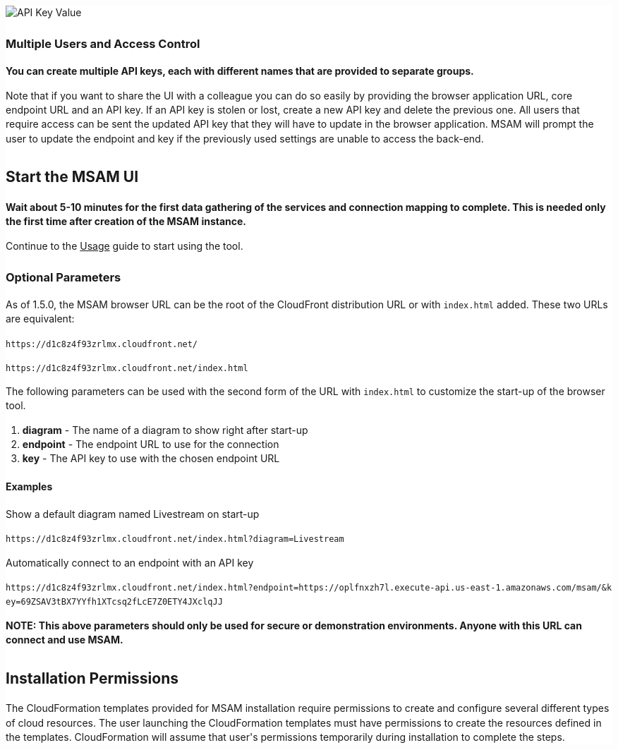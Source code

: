 ![API Key Value](images/api-key.jpeg)

### Multiple Users and Access Control

**You can create multiple API keys, each with different names that are provided to separate groups.**

Note that if you want to share the UI with a colleague you can do so easily by providing the browser application URL, core endpoint URL and an API key. If an API key is stolen or lost, create a new API key and delete the previous one. All users that require access can be sent the updated API key that they will have to update in the browser application. MSAM will prompt the user to update the endpoint and key if the previously used settings are unable to access the back-end.

## Start the MSAM UI 

**Wait about 5-10 minutes for the first data gathering of the services and connection mapping to complete. This is needed only the first time after creation of the MSAM instance.**

Continue to the [Usage](USAGE.md) guide to start using the tool.

### Optional Parameters

As of 1.5.0, the MSAM browser URL can be the root of the CloudFront distribution URL or with `index.html` added. These two URLs are equivalent:

`https://d1c8z4f93zrlmx.cloudfront.net/`

`https://d1c8z4f93zrlmx.cloudfront.net/index.html`

The following parameters can be used with the second form of the URL with `index.html` to customize the start-up of the browser tool.

1. **diagram** - The name of a diagram to show right after start-up
2. **endpoint** - The endpoint URL to use for the connection
3. **key** - The API key to use with the chosen endpoint URL

#### Examples

Show a default diagram named Livestream on start-up

`https://d1c8z4f93zrlmx.cloudfront.net/index.html?diagram=Livestream`

Automatically connect to an endpoint with an API key

`https://d1c8z4f93zrlmx.cloudfront.net/index.html?endpoint=https://oplfnxzh7l.execute-api.us-east-1.amazonaws.com/msam/&key=69ZSAV3tBX7YYfh1XTcsq2fLcE7Z0ETY4JXclqJJ`

**NOTE: This above parameters should only be used for secure or demonstration environments. Anyone with this URL can connect and use MSAM.**

## Installation Permissions

The CloudFormation templates provided for MSAM installation require permissions to create and configure several different types of cloud resources. The user launching the CloudFormation templates must have permissions to create the resources defined in the templates. CloudFormation will assume that user's permissions temporarily during installation to complete the steps. 
